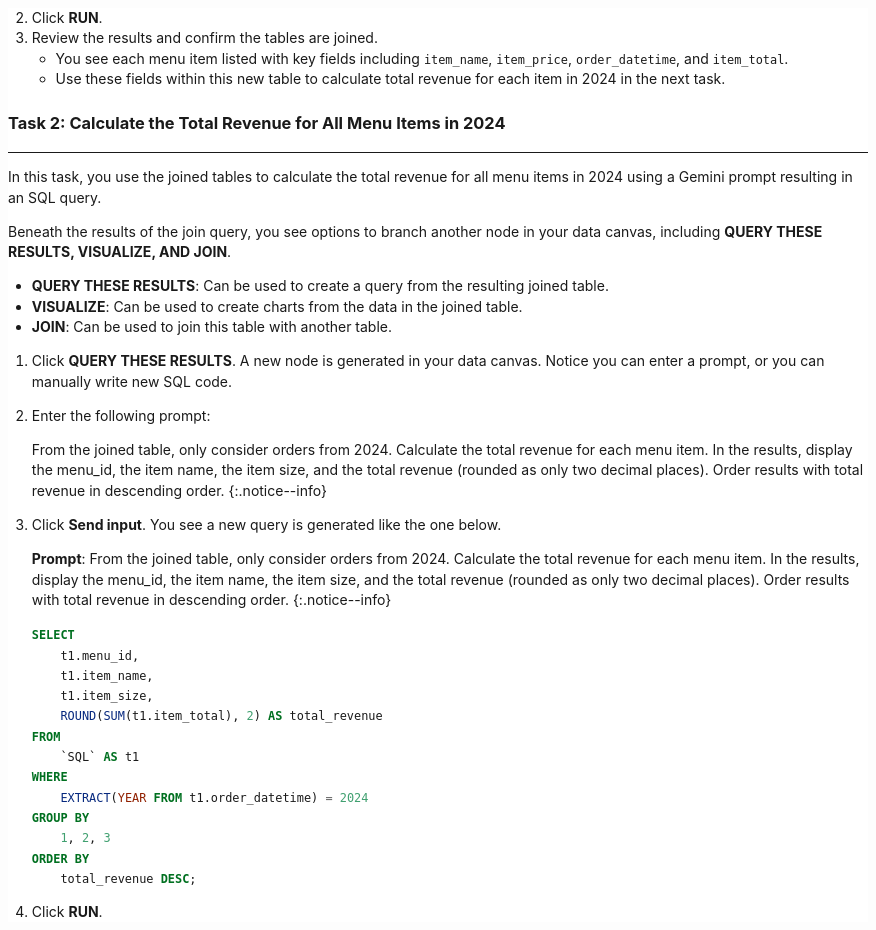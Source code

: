 2. Click **RUN**.  
3. Review the results and confirm the tables are joined.  
   - You see each menu item listed with key fields including `item_name`, `item_price`, `order_datetime`, and `item_total`.  
   - Use these fields within this new table to calculate total revenue for each item in 2024 in the next task.  


### Task 2: Calculate the Total Revenue for All Menu Items in 2024  
---

In this task, you use the joined tables to calculate the total revenue for all menu items in 2024 using a Gemini prompt resulting in an SQL query.  

Beneath the results of the join query, you see options to branch another node in your data canvas, including **QUERY THESE RESULTS, VISUALIZE, AND JOIN**.  

- **QUERY THESE RESULTS**: Can be used to create a query from the resulting joined table.  
- **VISUALIZE**: Can be used to create charts from the data in the joined table.  
- **JOIN**: Can be used to join this table with another table.  

1. Click **QUERY THESE RESULTS**. A new node is generated in your data canvas. Notice you can enter a prompt, or you can manually write new SQL code.  

2. Enter the following prompt:  

    From the joined table, only consider orders from 2024. Calculate the total revenue for each menu item. In the results, display the menu_id, the item name, the item size, and the total revenue (rounded as only two decimal places). Order results with total revenue in descending order.
    {:.notice--info}  

3. Click **Send input**. You see a new query is generated like the one below.  

    **Prompt**: From the joined table, only consider orders from 2024. Calculate the total revenue for each menu item. In the results, display the menu_id, the item name, the item size, and the total revenue (rounded as only two decimal places). Order results with total revenue in descending order.
    {:.notice--info}  

    ```sql
    SELECT  
        t1.menu_id,  
        t1.item_name,  
        t1.item_size,  
        ROUND(SUM(t1.item_total), 2) AS total_revenue  
    FROM  
        `SQL` AS t1  
    WHERE  
        EXTRACT(YEAR FROM t1.order_datetime) = 2024  
    GROUP BY  
        1, 2, 3  
    ORDER BY  
        total_revenue DESC;
    ```

4. Click **RUN**.  
